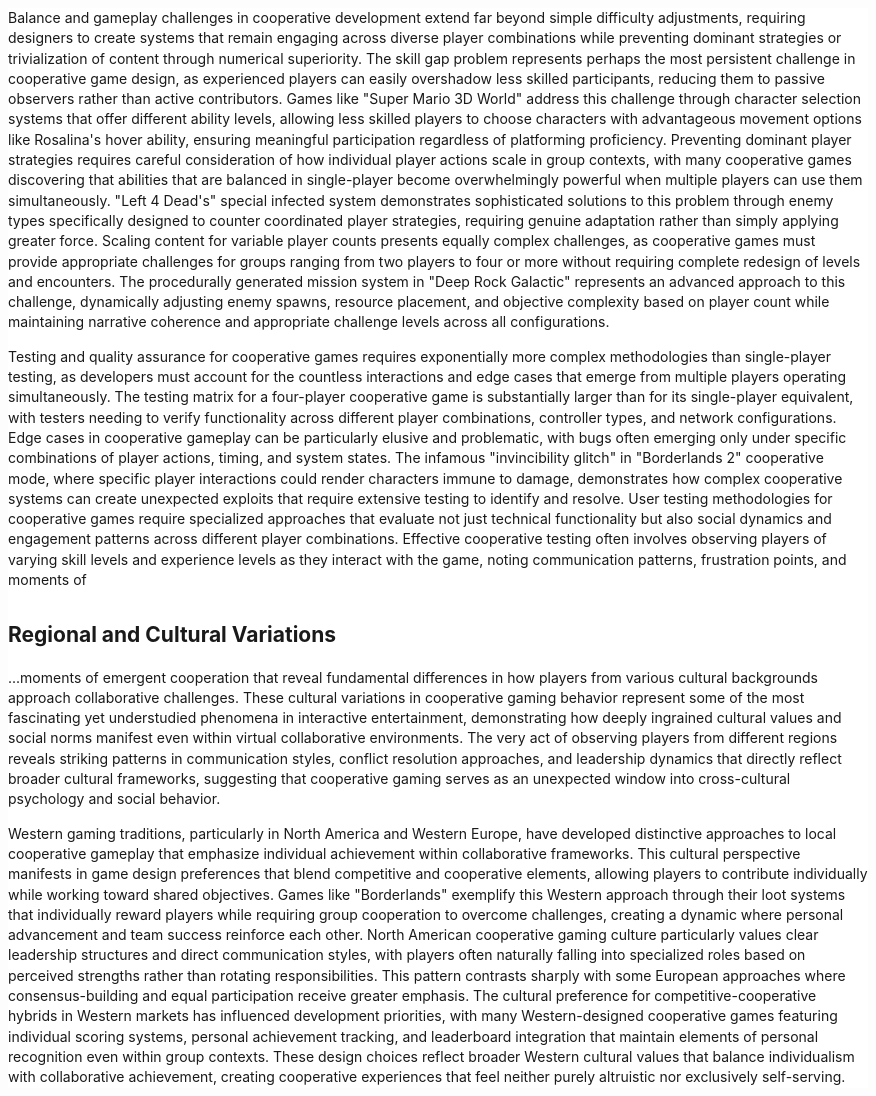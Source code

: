 Balance and gameplay challenges in cooperative development extend far beyond simple difficulty adjustments, requiring designers to create systems that remain engaging across diverse player combinations while preventing dominant strategies or trivialization of content through numerical superiority. The skill gap problem represents perhaps the most persistent challenge in cooperative game design, as experienced players can easily overshadow less skilled participants, reducing them to passive observers rather than active contributors. Games like "Super Mario 3D World" address this challenge through character selection systems that offer different ability levels, allowing less skilled players to choose characters with advantageous movement options like Rosalina's hover ability, ensuring meaningful participation regardless of platforming proficiency. Preventing dominant player strategies requires careful consideration of how individual player actions scale in group contexts, with many cooperative games discovering that abilities that are balanced in single-player become overwhelmingly powerful when multiple players can use them simultaneously. "Left 4 Dead's" special infected system demonstrates sophisticated solutions to this problem through enemy types specifically designed to counter coordinated player strategies, requiring genuine adaptation rather than simply applying greater force. Scaling content for variable player counts presents equally complex challenges, as cooperative games must provide appropriate challenges for groups ranging from two players to four or more without requiring complete redesign of levels and encounters. The procedurally generated mission system in "Deep Rock Galactic" represents an advanced approach to this challenge, dynamically adjusting enemy spawns, resource placement, and objective complexity based on player count while maintaining narrative coherence and appropriate challenge levels across all configurations.

Testing and quality assurance for cooperative games requires exponentially more complex methodologies than single-player testing, as developers must account for the countless interactions and edge cases that emerge from multiple players operating simultaneously. The testing matrix for a four-player cooperative game is substantially larger than for its single-player equivalent, with testers needing to verify functionality across different player combinations, controller types, and network configurations. Edge cases in cooperative gameplay can be particularly elusive and problematic, with bugs often emerging only under specific combinations of player actions, timing, and system states. The infamous "invincibility glitch" in "Borderlands 2" cooperative mode, where specific player interactions could render characters immune to damage, demonstrates how complex cooperative systems can create unexpected exploits that require extensive testing to identify and resolve. User testing methodologies for cooperative games require specialized approaches that evaluate not just technical functionality but also social dynamics and engagement patterns across different player combinations. Effective cooperative testing often involves observing players of varying skill levels and experience levels as they interact with the game, noting communication patterns, frustration points, and moments of

## Regional and Cultural Variations

...moments of emergent cooperation that reveal fundamental differences in how players from various cultural backgrounds approach collaborative challenges. These cultural variations in cooperative gaming behavior represent some of the most fascinating yet understudied phenomena in interactive entertainment, demonstrating how deeply ingrained cultural values and social norms manifest even within virtual collaborative environments. The very act of observing players from different regions reveals striking patterns in communication styles, conflict resolution approaches, and leadership dynamics that directly reflect broader cultural frameworks, suggesting that cooperative gaming serves as an unexpected window into cross-cultural psychology and social behavior.

Western gaming traditions, particularly in North America and Western Europe, have developed distinctive approaches to local cooperative gameplay that emphasize individual achievement within collaborative frameworks. This cultural perspective manifests in game design preferences that blend competitive and cooperative elements, allowing players to contribute individually while working toward shared objectives. Games like "Borderlands" exemplify this Western approach through their loot systems that individually reward players while requiring group cooperation to overcome challenges, creating a dynamic where personal advancement and team success reinforce each other. North American cooperative gaming culture particularly values clear leadership structures and direct communication styles, with players often naturally falling into specialized roles based on perceived strengths rather than rotating responsibilities. This pattern contrasts sharply with some European approaches where consensus-building and equal participation receive greater emphasis. The cultural preference for competitive-cooperative hybrids in Western markets has influenced development priorities, with many Western-designed cooperative games featuring individual scoring systems, personal achievement tracking, and leaderboard integration that maintain elements of personal recognition even within group contexts. These design choices reflect broader Western cultural values that balance individualism with collaborative achievement, creating cooperative experiences that feel neither purely altruistic nor exclusively self-serving.
